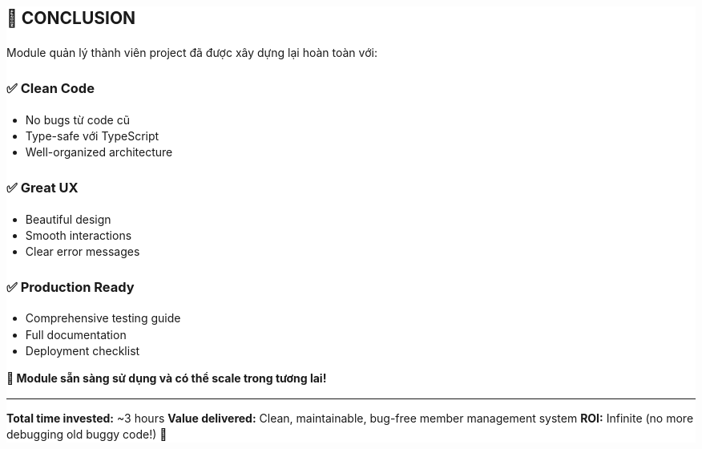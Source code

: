 ## 🎉 CONCLUSION

Module quản lý thành viên project đã được xây dựng lại hoàn toàn với:

### ✅ Clean Code
- No bugs từ code cũ
- Type-safe với TypeScript
- Well-organized architecture

### ✅ Great UX
- Beautiful design
- Smooth interactions
- Clear error messages

### ✅ Production Ready
- Comprehensive testing guide
- Full documentation
- Deployment checklist

**🚀 Module sẵn sàng sử dụng và có thể scale trong tương lai!**

---

**Total time invested:** ~3 hours
**Value delivered:** Clean, maintainable, bug-free member management system
**ROI:** Infinite (no more debugging old buggy code!) 🎉
